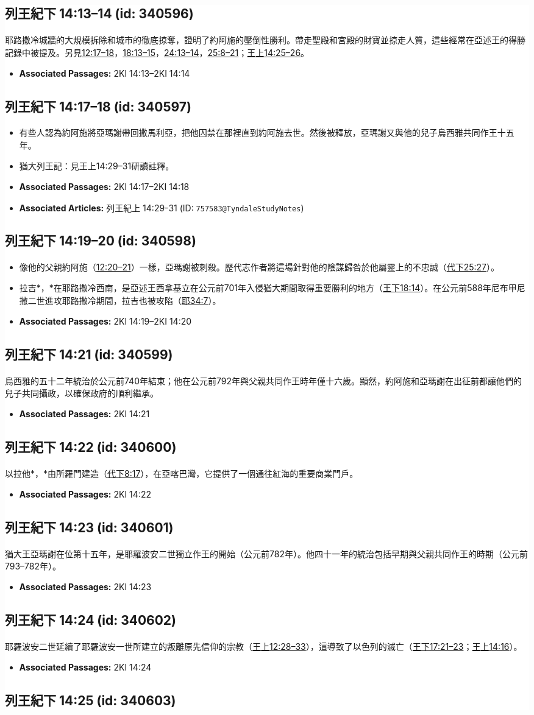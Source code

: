 ## 列王紀下 14:13–14 (id: 340596)

耶路撒冷城牆的大規模拆除和城市的徹底掠奪，證明了約阿施的壓倒性勝利。帶走聖殿和宮殿的財寶並掠走人質，這些經常在亞述王的得勝記錄中被提及。另見[12:17–18](https://ref.ly/2Kgs12:17-2Kgs12:18)，[18:13–15](https://ref.ly/2Kgs18:13-2Kgs18:15)，[24:13–14](https://ref.ly/2Kgs24:13-2Kgs24:14)，[25:8–21](https://ref.ly/2Kgs25:8-2Kgs25:21)；[王上14:25–26](https://ref.ly/1Kgs14:25-1Kgs14:26)。

* **Associated Passages:** 2KI 14:13–2KI 14:14

## 列王紀下 14:17–18 (id: 340597)

* 有些人認為約阿施將亞瑪謝帶回撒馬利亞，把他囚禁在那裡直到約阿施去世。然後被釋放，亞瑪謝又與他的兒子烏西雅共同作王十五年。
* 猶大列王記：見王上14:29–31研讀註釋。

* **Associated Passages:** 2KI 14:17–2KI 14:18
* **Associated Articles:** 列王紀上 14:29-31 (ID: `757583@TyndaleStudyNotes`)

## 列王紀下 14:19–20 (id: 340598)

* 像他的父親約阿施（[12:20–21](https://ref.ly/2Kgs12:20-2Kgs12:21)）一樣，亞瑪謝被刺殺。歷代志作者將這場針對他的陰謀歸咎於他屬靈上的不忠誠（[代下25:27](https://ref.ly/2Chr25:27)）。
* 拉吉*，*在耶路撒冷西南，是亞述王西拿基立在公元前701年入侵猶大期間取得重要勝利的地方（[王下18:14](https://ref.ly/2Kgs18:14)）。在公元前588年尼布甲尼撒二世進攻耶路撒冷期間，拉吉也被攻陷（[耶34:7](https://ref.ly/Jer34:7)）。

* **Associated Passages:** 2KI 14:19–2KI 14:20

## 列王紀下 14:21 (id: 340599)

烏西雅的五十二年統治於公元前740年結束；他在公元前792年與父親共同作王時年僅十六歲。顯然，約阿施和亞瑪謝在出征前都讓他們的兒子共同攝政，以確保政府的順利繼承。

* **Associated Passages:** 2KI 14:21

## 列王紀下 14:22 (id: 340600)

以拉他*，*由所羅門建造（[代下8:17](https://ref.ly/2Chr8:17)），在亞喀巴灣，它提供了一個通往紅海的重要商業門戶。

* **Associated Passages:** 2KI 14:22

## 列王紀下 14:23 (id: 340601)

猶大王亞瑪謝在位第十五年，是耶羅波安二世獨立作王的開始（公元前782年）。他四十一年的統治包括早期與父親共同作王的時期（公元前793–782年）。

* **Associated Passages:** 2KI 14:23

## 列王紀下 14:24 (id: 340602)

耶羅波安二世延續了耶羅波安一世所建立的叛離原先信仰的宗教（[王上12:28–33](https://ref.ly/1Kgs12:28-1Kgs12:33)），這導致了以色列的滅亡（[王下17:21–23](https://ref.ly/2Kgs17:21-2Kgs17:23)；[王上14:16](https://ref.ly/1Kgs14:16)）。

* **Associated Passages:** 2KI 14:24

## 列王紀下 14:25 (id: 340603)
